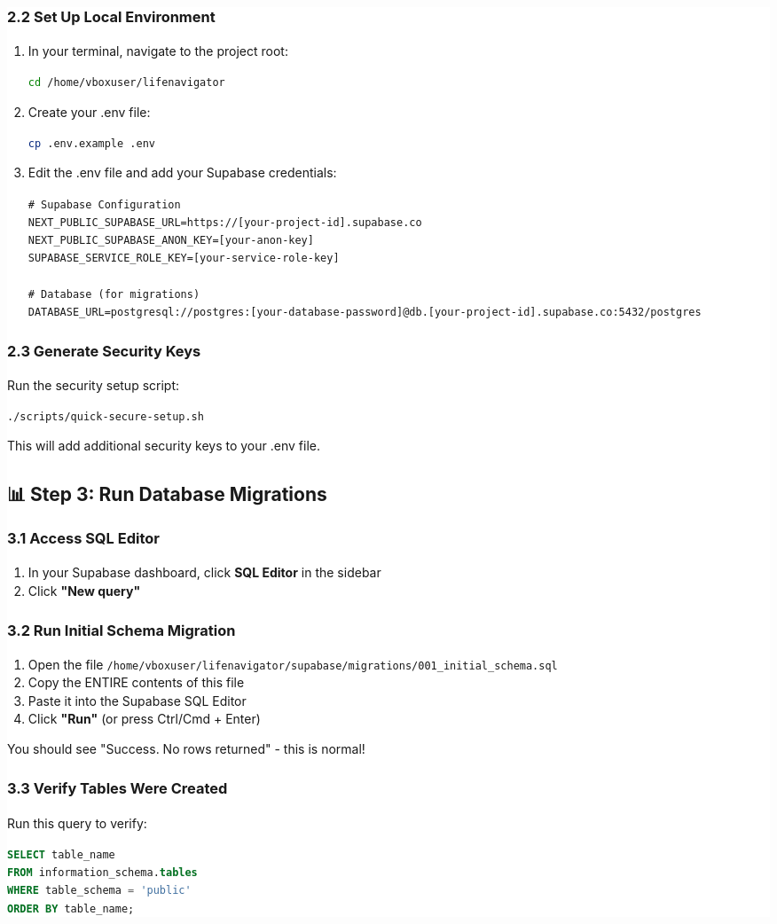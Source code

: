 ### 2.2 Set Up Local Environment
1. In your terminal, navigate to the project root:
   ```bash
   cd /home/vboxuser/lifenavigator
   ```

2. Create your .env file:
   ```bash
   cp .env.example .env
   ```

3. Edit the .env file and add your Supabase credentials:
   ```env
   # Supabase Configuration
   NEXT_PUBLIC_SUPABASE_URL=https://[your-project-id].supabase.co
   NEXT_PUBLIC_SUPABASE_ANON_KEY=[your-anon-key]
   SUPABASE_SERVICE_ROLE_KEY=[your-service-role-key]
   
   # Database (for migrations)
   DATABASE_URL=postgresql://postgres:[your-database-password]@db.[your-project-id].supabase.co:5432/postgres
   ```

### 2.3 Generate Security Keys
Run the security setup script:
```bash
./scripts/quick-secure-setup.sh
```

This will add additional security keys to your .env file.

## 📊 Step 3: Run Database Migrations

### 3.1 Access SQL Editor
1. In your Supabase dashboard, click **SQL Editor** in the sidebar
2. Click **"New query"**

### 3.2 Run Initial Schema Migration
1. Open the file `/home/vboxuser/lifenavigator/supabase/migrations/001_initial_schema.sql`
2. Copy the ENTIRE contents of this file
3. Paste it into the Supabase SQL Editor
4. Click **"Run"** (or press Ctrl/Cmd + Enter)

You should see "Success. No rows returned" - this is normal!

### 3.3 Verify Tables Were Created
Run this query to verify:
```sql
SELECT table_name 
FROM information_schema.tables 
WHERE table_schema = 'public' 
ORDER BY table_name;
```
